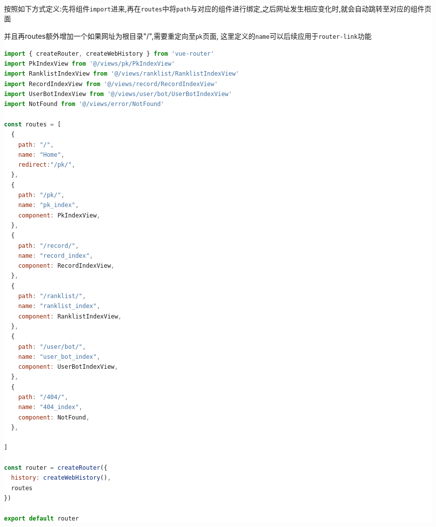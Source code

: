    按照如下方式定义:先将组件`import`进来,再在`routes`中将`path`与对应的组件进行绑定,之后网址发生相应变化时,就会自动跳转至对应的组件页面

   并且再routes额外增加一个如果网址为根目录"/",需要重定向至`pk`页面, 这里定义的`name`可以后续应用于`router-link`功能

   ```js
   import { createRouter, createWebHistory } from 'vue-router'
   import PkIndexView from '@/views/pk/PkIndexView'
   import RanklistIndexView from '@/views/ranklist/RanklistIndexView'
   import RecordIndexView from '@/views/record/RecordIndexView'
   import UserBotIndexView from '@/views/user/bot/UserBotIndexView'
   import NotFound from '@/views/error/NotFound'
   
   const routes = [
     {
       path: "/",
       name: "Home",
       redirect:"/pk/",
     },
     {
       path: "/pk/",
       name: "pk_index",
       component: PkIndexView,
     },
     {
       path: "/record/",
       name: "record_index",
       component: RecordIndexView,
     },
     {
       path: "/ranklist/",
       name: "ranklist_index",
       component: RanklistIndexView,
     },
     {
       path: "/user/bot/",
       name: "user_bot_index",
       component: UserBotIndexView,
     },
     {
       path: "/404/",
       name: "404_index",
       component: NotFound,
     },
     
   ]
   
   const router = createRouter({
     history: createWebHistory(),
     routes
   })
   
   export default router
   ```
